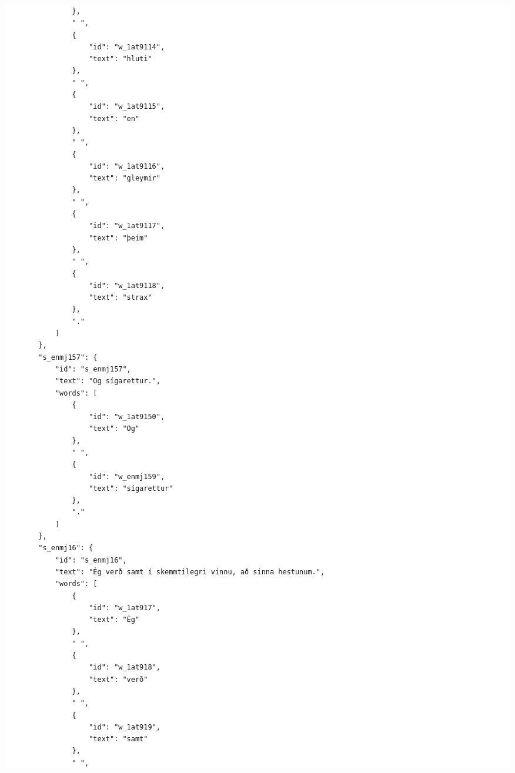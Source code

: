                     },
                    " ",
                    {
                        "id": "w_1at9114",
                        "text": "hluti"
                    },
                    " ",
                    {
                        "id": "w_1at9115",
                        "text": "en"
                    },
                    " ",
                    {
                        "id": "w_1at9116",
                        "text": "gleymir"
                    },
                    " ",
                    {
                        "id": "w_1at9117",
                        "text": "þeim"
                    },
                    " ",
                    {
                        "id": "w_1at9118",
                        "text": "strax"
                    },
                    "."
                ]
            },
            "s_enmj157": {
                "id": "s_enmj157",
                "text": "Og sígarettur.",
                "words": [
                    {
                        "id": "w_1at9150",
                        "text": "Og"
                    },
                    " ",
                    {
                        "id": "w_enmj159",
                        "text": "sígarettur"
                    },
                    "."
                ]
            },
            "s_enmj16": {
                "id": "s_enmj16",
                "text": "Ég verð samt í skemmtilegri vinnu, að sinna hestunum.",
                "words": [
                    {
                        "id": "w_1at917",
                        "text": "Ég"
                    },
                    " ",
                    {
                        "id": "w_1at918",
                        "text": "verð"
                    },
                    " ",
                    {
                        "id": "w_1at919",
                        "text": "samt"
                    },
                    " ",